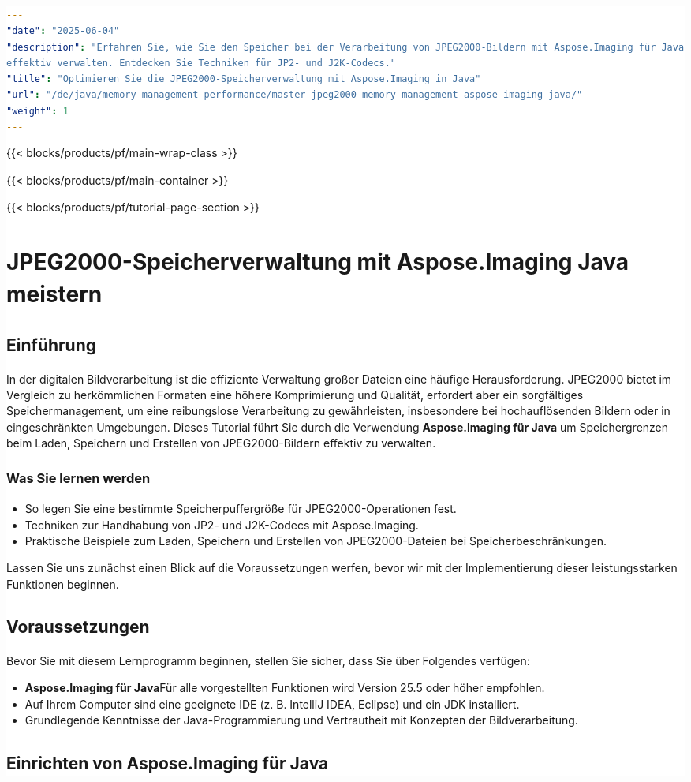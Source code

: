 ```yaml
---
"date": "2025-06-04"
"description": "Erfahren Sie, wie Sie den Speicher bei der Verarbeitung von JPEG2000-Bildern mit Aspose.Imaging für Java effektiv verwalten. Entdecken Sie Techniken für JP2- und J2K-Codecs."
"title": "Optimieren Sie die JPEG2000-Speicherverwaltung mit Aspose.Imaging in Java"
"url": "/de/java/memory-management-performance/master-jpeg2000-memory-management-aspose-imaging-java/"
"weight": 1
---
```


{{< blocks/products/pf/main-wrap-class >}}

{{< blocks/products/pf/main-container >}}

{{< blocks/products/pf/tutorial-page-section >}}
# JPEG2000-Speicherverwaltung mit Aspose.Imaging Java meistern

## Einführung

In der digitalen Bildverarbeitung ist die effiziente Verwaltung großer Dateien eine häufige Herausforderung. JPEG2000 bietet im Vergleich zu herkömmlichen Formaten eine höhere Komprimierung und Qualität, erfordert aber ein sorgfältiges Speichermanagement, um eine reibungslose Verarbeitung zu gewährleisten, insbesondere bei hochauflösenden Bildern oder in eingeschränkten Umgebungen. Dieses Tutorial führt Sie durch die Verwendung **Aspose.Imaging für Java** um Speichergrenzen beim Laden, Speichern und Erstellen von JPEG2000-Bildern effektiv zu verwalten.

### Was Sie lernen werden
- So legen Sie eine bestimmte Speicherpuffergröße für JPEG2000-Operationen fest.
- Techniken zur Handhabung von JP2- und J2K-Codecs mit Aspose.Imaging.
- Praktische Beispiele zum Laden, Speichern und Erstellen von JPEG2000-Dateien bei Speicherbeschränkungen.

Lassen Sie uns zunächst einen Blick auf die Voraussetzungen werfen, bevor wir mit der Implementierung dieser leistungsstarken Funktionen beginnen.

## Voraussetzungen

Bevor Sie mit diesem Lernprogramm beginnen, stellen Sie sicher, dass Sie über Folgendes verfügen:

- **Aspose.Imaging für Java**Für alle vorgestellten Funktionen wird Version 25.5 oder höher empfohlen.
- Auf Ihrem Computer sind eine geeignete IDE (z. B. IntelliJ IDEA, Eclipse) und ein JDK installiert.
- Grundlegende Kenntnisse der Java-Programmierung und Vertrautheit mit Konzepten der Bildverarbeitung.

## Einrichten von Aspose.Imaging für Java
